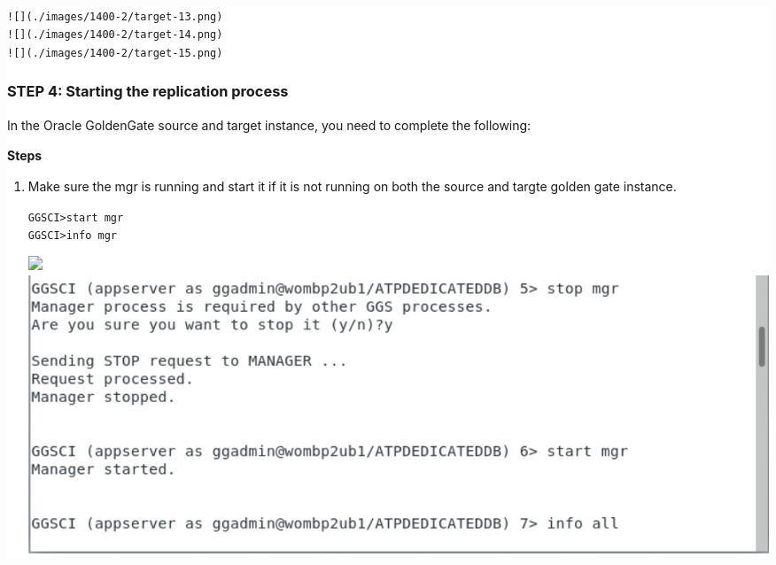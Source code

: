     ![](./images/1400-2/target-13.png)
    ![](./images/1400-2/target-14.png)
    ![](./images/1400-2/target-15.png)

### **STEP 4: Starting the replication process**

In the Oracle GoldenGate source and target instance, you need to complete the following:


**Steps**

1. Make sure the mgr is running and start it if it is not running on both the source and targte golden gate instance.

    ```
    GGSCI>start mgr
    GGSCI>info mgr
    ```

    ![](./images/1400-2/target-16-3.png)
    ![](./images/1400-2/target-16-1.png)
